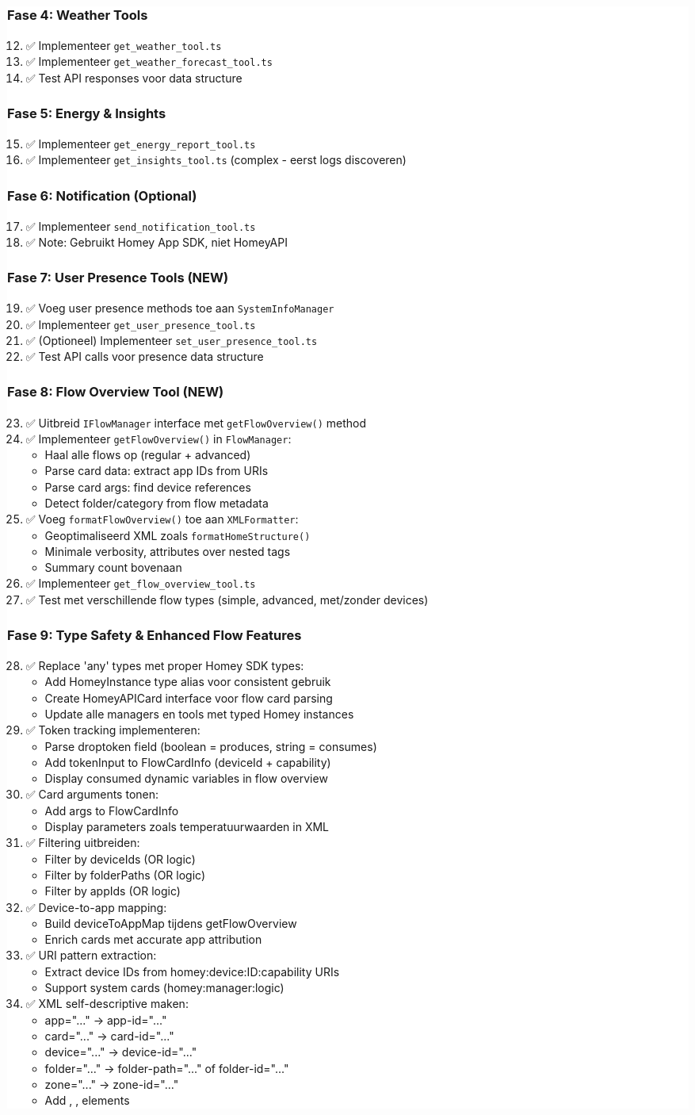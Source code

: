 ### **Fase 4: Weather Tools**
12. ✅ Implementeer `get_weather_tool.ts`
13. ✅ Implementeer `get_weather_forecast_tool.ts`
14. ✅ Test API responses voor data structure

### **Fase 5: Energy & Insights**
15. ✅ Implementeer `get_energy_report_tool.ts`
16. ✅ Implementeer `get_insights_tool.ts` (complex - eerst logs discoveren)

### **Fase 6: Notification (Optional)**
17. ✅ Implementeer `send_notification_tool.ts`
18. ✅ Note: Gebruikt Homey App SDK, niet HomeyAPI

### **Fase 7: User Presence Tools (NEW)**
19. ✅ Voeg user presence methods toe aan `SystemInfoManager`
20. ✅ Implementeer `get_user_presence_tool.ts`
21. ✅ (Optioneel) Implementeer `set_user_presence_tool.ts`
22. ✅ Test API calls voor presence data structure

### **Fase 8: Flow Overview Tool (NEW)**
23. ✅ Uitbreid `IFlowManager` interface met `getFlowOverview()` method
24. ✅ Implementeer `getFlowOverview()` in `FlowManager`:
    - Haal alle flows op (regular + advanced)
    - Parse card data: extract app IDs from URIs
    - Parse card args: find device references
    - Detect folder/category from flow metadata
25. ✅ Voeg `formatFlowOverview()` toe aan `XMLFormatter`:
    - Geoptimaliseerd XML zoals `formatHomeStructure()`
    - Minimale verbosity, attributes over nested tags
    - Summary count bovenaan
26. ✅ Implementeer `get_flow_overview_tool.ts`
27. ✅ Test met verschillende flow types (simple, advanced, met/zonder devices)

### **Fase 9: Type Safety & Enhanced Flow Features**
28. ✅ Replace 'any' types met proper Homey SDK types:
    - Add HomeyInstance type alias voor consistent gebruik
    - Create HomeyAPICard interface voor flow card parsing
    - Update alle managers en tools met typed Homey instances
29. ✅ Token tracking implementeren:
    - Parse droptoken field (boolean = produces, string = consumes)
    - Add tokenInput to FlowCardInfo (deviceId + capability)
    - Display consumed dynamic variables in flow overview
30. ✅ Card arguments tonen:
    - Add args to FlowCardInfo
    - Display parameters zoals temperatuurwaarden in XML
31. ✅ Filtering uitbreiden:
    - Filter by deviceIds (OR logic)
    - Filter by folderPaths (OR logic)
    - Filter by appIds (OR logic)
32. ✅ Device-to-app mapping:
    - Build deviceToAppMap tijdens getFlowOverview
    - Enrich cards met accurate app attribution
33. ✅ URI pattern extraction:
    - Extract device IDs from homey:device:ID:capability URIs
    - Support system cards (homey:manager:logic)
34. ✅ XML self-descriptive maken:
    - app="..." → app-id="..."
    - card="..." → card-id="..."
    - device="..." → device-id="..."
    - folder="..." → folder-path="..." of folder-id="..."
    - zone="..." → zone-id="..."
    - Add <arg>, <token-input>, <token> elements